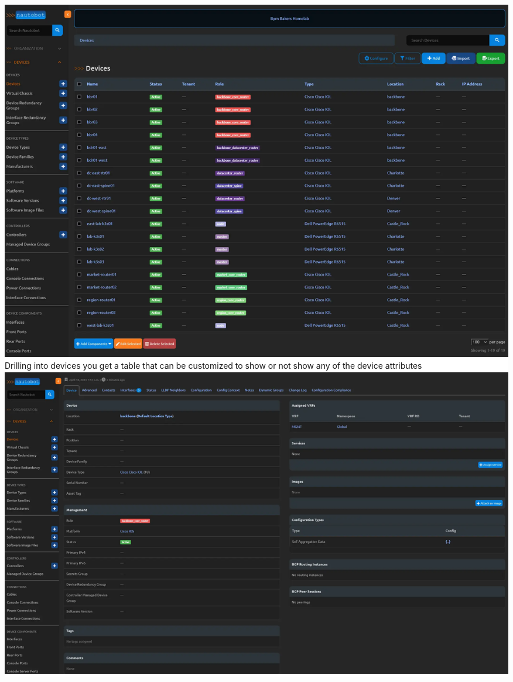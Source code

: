 <img src="/assets/img/2024-04-27/nautobot-devices.webp" alt="">
Drilling into devices you get a table that can be customized to show or not show any of the device attributes

<img src="/assets/img/2024-04-27/device-detail.webp" alt="">